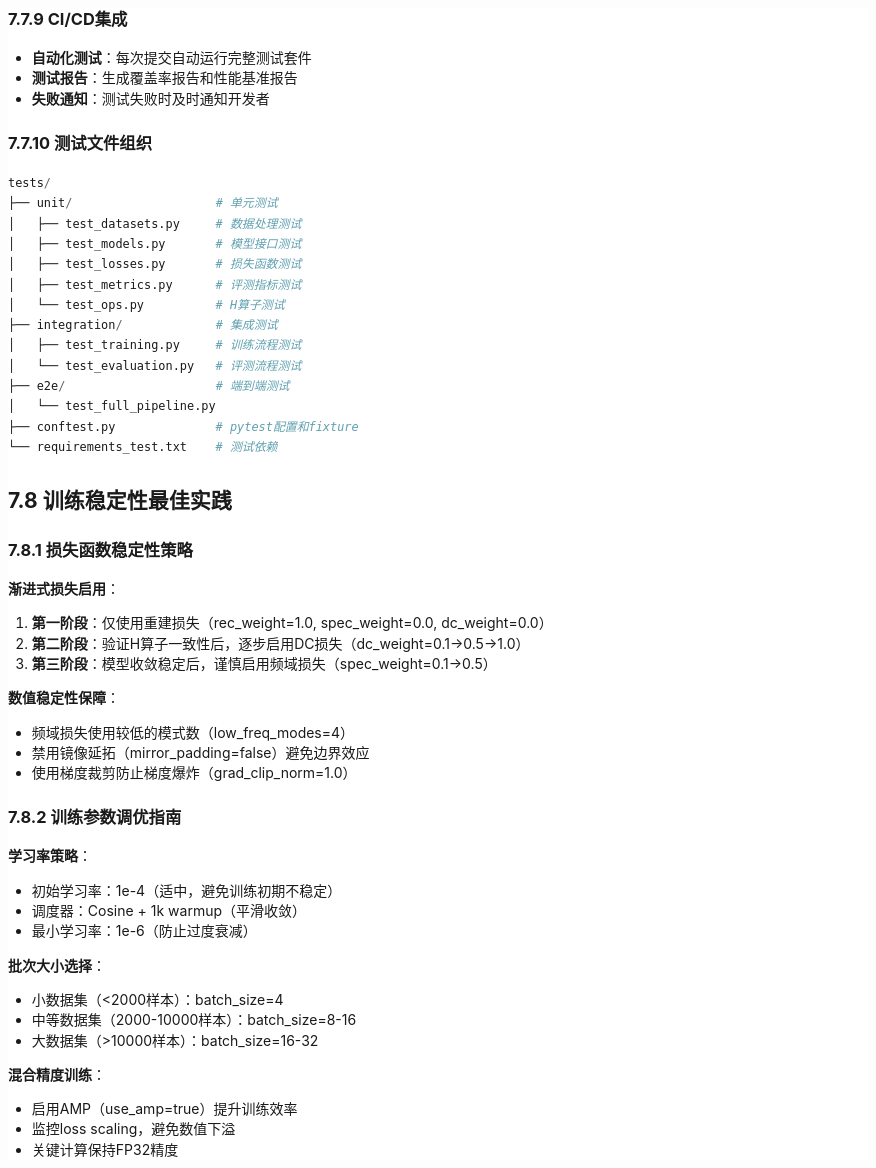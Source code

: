### 7.7.9 CI/CD集成
- **自动化测试**：每次提交自动运行完整测试套件
- **测试报告**：生成覆盖率报告和性能基准报告
- **失败通知**：测试失败时及时通知开发者

### 7.7.10 测试文件组织
```python
tests/
├── unit/                    # 单元测试
│   ├── test_datasets.py     # 数据处理测试
│   ├── test_models.py       # 模型接口测试
│   ├── test_losses.py       # 损失函数测试
│   ├── test_metrics.py      # 评测指标测试
│   └── test_ops.py          # H算子测试
├── integration/             # 集成测试
│   ├── test_training.py     # 训练流程测试
│   └── test_evaluation.py   # 评测流程测试
├── e2e/                     # 端到端测试
│   └── test_full_pipeline.py
├── conftest.py              # pytest配置和fixture
└── requirements_test.txt    # 测试依赖
```

## 7.8 训练稳定性最佳实践

### 7.8.1 损失函数稳定性策略

**渐进式损失启用**：
1. **第一阶段**：仅使用重建损失（rec_weight=1.0, spec_weight=0.0, dc_weight=0.0）
2. **第二阶段**：验证H算子一致性后，逐步启用DC损失（dc_weight=0.1→0.5→1.0）
3. **第三阶段**：模型收敛稳定后，谨慎启用频域损失（spec_weight=0.1→0.5）

**数值稳定性保障**：
- 频域损失使用较低的模式数（low_freq_modes=4）
- 禁用镜像延拓（mirror_padding=false）避免边界效应
- 使用梯度裁剪防止梯度爆炸（grad_clip_norm=1.0）

### 7.8.2 训练参数调优指南

**学习率策略**：
- 初始学习率：1e-4（适中，避免训练初期不稳定）
- 调度器：Cosine + 1k warmup（平滑收敛）
- 最小学习率：1e-6（防止过度衰减）

**批次大小选择**：
- 小数据集（<2000样本）：batch_size=4
- 中等数据集（2000-10000样本）：batch_size=8-16
- 大数据集（>10000样本）：batch_size=16-32

**混合精度训练**：
- 启用AMP（use_amp=true）提升训练效率
- 监控loss scaling，避免数值下溢
- 关键计算保持FP32精度
